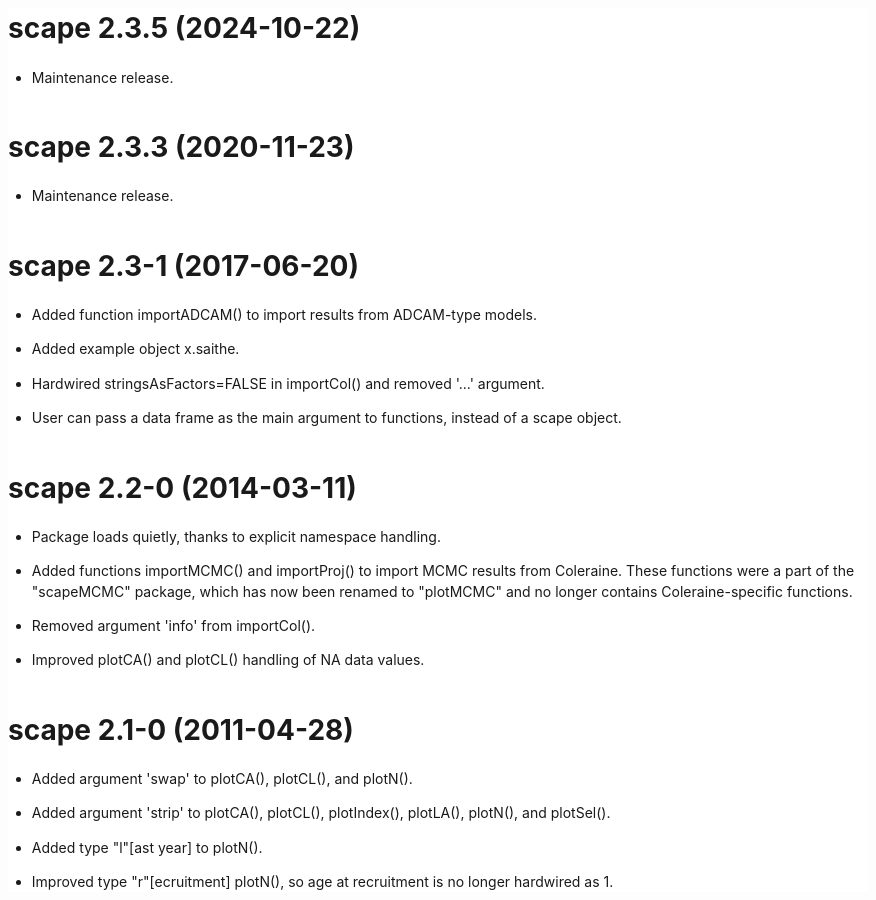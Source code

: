 # scape 2.3.5 (2024-10-22)

* Maintenance release.




# scape 2.3.3 (2020-11-23)

* Maintenance release.




# scape 2.3-1 (2017-06-20)

* Added function importADCAM() to import results from ADCAM-type models.

* Added example object x.saithe.

* Hardwired stringsAsFactors=FALSE in importCol() and removed '...' argument.

* User can pass a data frame as the main argument to functions, instead of a
  scape object.




# scape 2.2-0 (2014-03-11)

* Package loads quietly, thanks to explicit namespace handling.

* Added functions importMCMC() and importProj() to import MCMC results from
  Coleraine. These functions were a part of the "scapeMCMC" package, which has
  now been renamed to "plotMCMC" and no longer contains Coleraine-specific
  functions.

* Removed argument 'info' from importCol().

* Improved plotCA() and plotCL() handling of NA data values.




# scape 2.1-0 (2011-04-28)

* Added argument 'swap' to plotCA(), plotCL(), and plotN().

* Added argument 'strip' to plotCA(), plotCL(), plotIndex(), plotLA(), plotN(),
  and plotSel().

* Added type "l"[ast year] to plotN().

* Improved type "r"[ecruitment] plotN(), so age at recruitment is no longer
  hardwired as 1.

